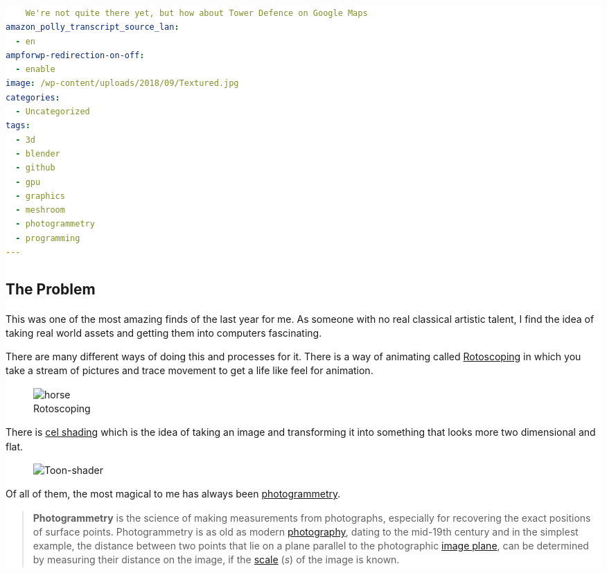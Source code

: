```yaml
    We're not quite there yet, but how about Tower Defence on Google Maps
amazon_polly_transcript_source_lan:
  - en
ampforwp-redirection-on-off:
  - enable
image: /wp-content/uploads/2018/09/Textured.jpg
categories:
  - Uncategorized
tags:
  - 3d
  - blender
  - github
  - gpu
  - graphics
  - meshroom
  - photogrammetry
  - programming
---
```

## The Problem 

This was one of the most amazing finds of the last year for me. As someone with no real classical artistic talent, I find the idea of taking real world assets and getting them into computers fascinating. 

There are many different ways of doing this and processes for it. There is a way of animating called [Rotoscoping](https://en.wikipedia.org/wiki/Rotoscoping) in which you take a stream of pictures and trace movement to get a life like feel for animation. 

<div class="wp-block-image">
  <figure class="aligncenter"><img src="http://localhost:8080/wp-content/uploads/2018/09/horse.gif" alt="horse" class="wp-image-183" /><figcaption> Rotoscoping </figcaption></figure>
</div>

There is [cel shading](https://en.wikipedia.org/wiki/Cel_shading) which is the idea of taking an image and transforming it into something that looks more two dimensional and flat.

<div class="wp-block-image">
  <figure class="aligncenter"><img src="http://localhost:8080/wp-content/uploads/2018/09/Toon-shader.jpg" alt="Toon-shader" class="wp-image-184" srcset="http://localhost:8080/wp-content/uploads/2018/09/Toon-shader.jpg 312w, http://localhost:8080/wp-content/uploads/2018/09/Toon-shader-300x231.jpg 300w" sizes="(max-width: 312px) 100vw, 312px" /></figure>
</div>

Of all of them, the most magical to me has always been [photogrammetry](https://en.wikipedia.org/wiki/Photogrammetry). 

<blockquote class="wp-block-quote">
  <p>
    <strong>Photogrammetry</strong> is the science of making measurements from photographs, especially for recovering the exact positions of surface points. Photogrammetry is as old as modern <a href="https://en.wikipedia.org/wiki/Photography">photography</a>, dating to the mid-19th century and in the simplest example, the distance between two points that lie on a plane parallel to the photographic <a href="https://en.wikipedia.org/wiki/Image_plane">image plane</a>, can be determined by measuring their distance on the image, if the <a href="https://en.wikipedia.org/wiki/Scale_(map)">scale</a> (<em>s</em>) of the image is known.
  </p>
  
